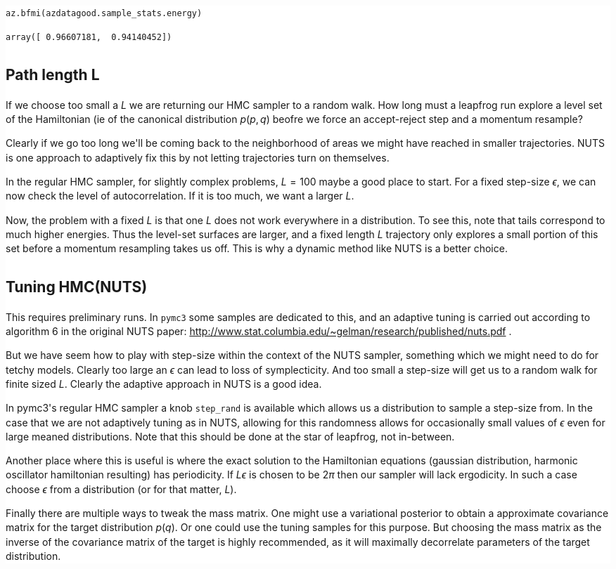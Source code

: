 


```python
az.bfmi(azdatagood.sample_stats.energy)
```





    array([ 0.96607181,  0.94140452])



## Path length L

If we choose too small a $L$ we are returning our HMC sampler to a random walk. How long must a leapfrog run explore a level set of the Hamiltonian (ie of the canonical distribution $p(p,q)$ beofre we force an accept-reject step and a momentum resample?

Clearly if we go too long we'll be coming back to the neighborhood of areas we might have reached in smaller trajectories. NUTS is one approach to adaptively fix this by not letting trajectories turn on themselves.

In the regular HMC sampler, for slightly complex problems, $L=100$ maybe a good place to start. For a fixed step-size $\epsilon$, we can now check the level of autocorrelation. If it is too much, we want a larger $L$.

Now, the problem with a fixed $L$ is that one $L$ does not work everywhere in a distribution. To see this, note that tails correspond to much higher energies. Thus the level-set surfaces are larger, and a fixed length $L$ trajectory only explores a small portion of this set before a momentum resampling takes us off. This is why a dynamic method like NUTS is a better choice.

## Tuning HMC(NUTS)

This requires preliminary runs. In `pymc3` some samples are dedicated to this, and an adaptive tuning is carried out according to algorithm 6 in the original NUTS paper: http://www.stat.columbia.edu/~gelman/research/published/nuts.pdf .

But we have seem how to play with step-size within the context of the NUTS sampler, something which we might need to do for tetchy models. Clearly too large an $\epsilon$ can lead to loss of symplecticity. And too small a step-size will get us to a random walk for finite sized $L$. Clearly the adaptive approach in NUTS is a good idea.

In pymc3's regular HMC sampler a knob `step_rand` is available which allows us a distribution to sample a step-size from. In the case that we are not adaptively tuning as in NUTS, allowing for this randomness allows for occasionally small values of $\epsilon$ even for large meaned distributions. Note that this should be done at the star of leapfrog, not in-between.

Another place where this is useful is where the exact solution to the Hamiltonian equations (gaussian distribution, harmonic oscillator hamiltonian resulting) has periodicity. If $L\epsilon$ is chosen to be $2\pi$ then our sampler will lack ergodicity. In such a case choose $\epsilon$ from a distribution (or for that matter, $L$).

Finally there are multiple ways to tweak the mass matrix. One might use a variational posterior to obtain a approximate covariance matrix for the target distribution $p(q)$. Or one could use the tuning samples for this purpose. But choosing the mass matrix as the inverse of the covariance matrix of the target is highly recommended, as it will maximally decorrelate parameters of the target distribution.
